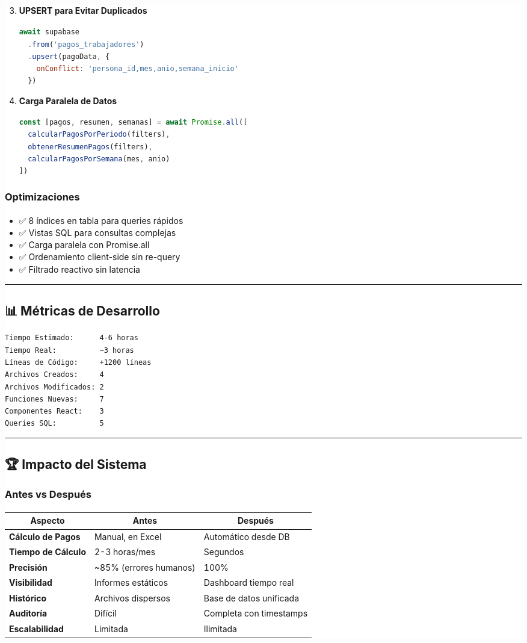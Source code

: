 3. **UPSERT para Evitar Duplicados**
   ```javascript
   await supabase
     .from('pagos_trabajadores')
     .upsert(pagoData, {
       onConflict: 'persona_id,mes,anio,semana_inicio'
     })
   ```

4. **Carga Paralela de Datos**
   ```javascript
   const [pagos, resumen, semanas] = await Promise.all([
     calcularPagosPorPeriodo(filters),
     obtenerResumenPagos(filters),
     calcularPagosPorSemana(mes, anio)
   ])
   ```

### Optimizaciones

- ✅ 8 índices en tabla para queries rápidos
- ✅ Vistas SQL para consultas complejas
- ✅ Carga paralela con Promise.all
- ✅ Ordenamiento client-side sin re-query
- ✅ Filtrado reactivo sin latencia

---

## 📊 Métricas de Desarrollo

```
Tiempo Estimado:      4-6 horas
Tiempo Real:          ~3 horas
Líneas de Código:     +1200 líneas
Archivos Creados:     4
Archivos Modificados: 2
Funciones Nuevas:     7
Componentes React:    3
Queries SQL:          5
```

---

## 🏆 Impacto del Sistema

### Antes vs Después

| Aspecto | Antes | Después |
|---------|-------|---------|
| **Cálculo de Pagos** | Manual, en Excel | Automático desde DB |
| **Tiempo de Cálculo** | 2-3 horas/mes | Segundos |
| **Precisión** | ~85% (errores humanos) | 100% |
| **Visibilidad** | Informes estáticos | Dashboard tiempo real |
| **Histórico** | Archivos dispersos | Base de datos unificada |
| **Auditoría** | Difícil | Completa con timestamps |
| **Escalabilidad** | Limitada | Ilimitada |
